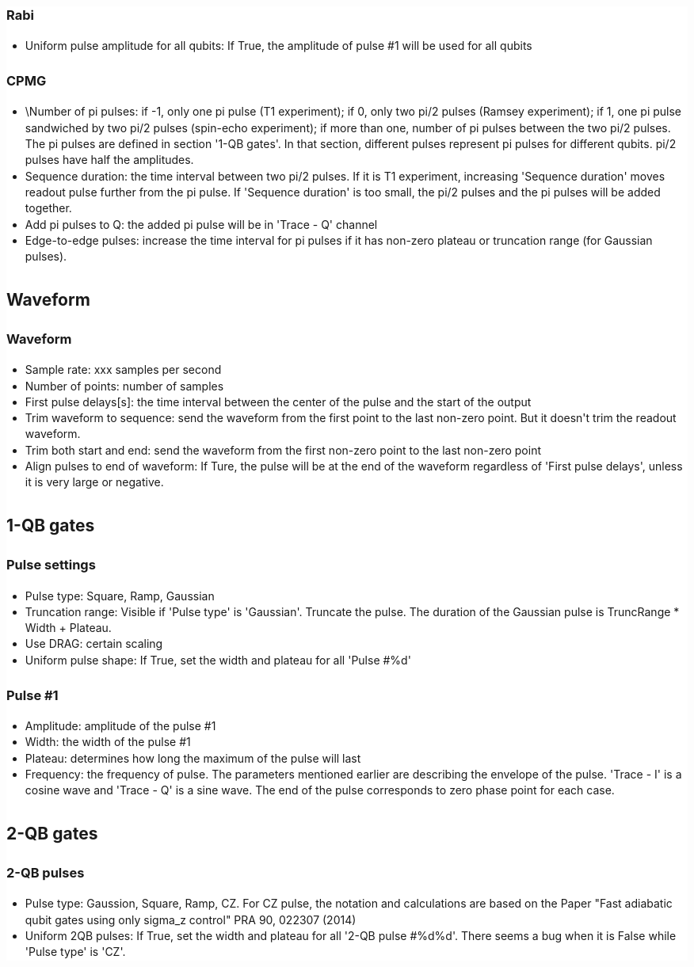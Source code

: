 ### Rabi
- Uniform pulse amplitude for all qubits: If True, the amplitude of pulse #1 will be used for all qubits

### CPMG
- \Number of pi pulses: if -1, only one pi pulse (T1 experiment); 
if 0, only two pi/2 pulses (Ramsey experiment);
if 1, one pi pulse sandwiched by two pi/2 pulses (spin-echo experiment);
if more than one, number of pi pulses between the two pi/2 pulses.
The pi pulses are defined in section '1-QB gates'. In that section, different pulses represent pi pulses for different qubits. pi/2 pulses have half the amplitudes.
- Sequence duration: the time interval between two pi/2 pulses. If it is T1 experiment, increasing 'Sequence duration' moves readout pulse further from the pi pulse. If 'Sequence duration' is too small, the pi/2 pulses and the pi pulses will be added together.
- Add pi pulses to Q: the added pi pulse will be in 'Trace - Q' channel
- Edge-to-edge pulses: increase the time interval for pi pulses if it has non-zero plateau or truncation range (for Gaussian pulses).

## Waveform
### Waveform
- Sample rate: xxx samples per second
- Number of points: number of samples
- First pulse delays[s]: the time interval between the center of the pulse and the start of the output
- Trim waveform to sequence: send the waveform from the first point to the last non-zero point. But it doesn't trim the readout waveform.
- Trim both start and end: send the waveform from the first non-zero point to the last non-zero point
- Align pulses to end of waveform: If Ture, the pulse will be at the end of the waveform regardless of 'First pulse delays', unless it is very large or negative.

## 1-QB gates
### Pulse settings
- Pulse type: Square, Ramp, Gaussian
- Truncation range: Visible if 'Pulse type' is 'Gaussian'. Truncate the pulse. The duration of the Gaussian pulse is TruncRange * Width + Plateau.
- Use DRAG: certain scaling
- Uniform pulse shape: If True, set the width and plateau for all 'Pulse #%d'

### Pulse #1
- Amplitude: amplitude of the pulse #1
- Width: the width of the pulse #1
- Plateau: determines how long the maximum of the pulse will last
- Frequency: the frequency of pulse. The parameters mentioned earlier are describing the envelope of the pulse. 'Trace - I' is a cosine wave and 'Trace - Q' is a sine wave. The end of the pulse corresponds to zero phase point for each case.

## 2-QB gates
### 2-QB pulses
- Pulse type: Gaussion, Square, Ramp, CZ. For CZ pulse, the notation and calculations are based on the Paper "Fast adiabatic qubit gates using only sigma_z control" PRA 90, 022307 (2014)
- Uniform 2QB pulses: If True, set the width and plateau for all '2-QB pulse #%d%d'. There seems a bug when it is False while 'Pulse type' is 'CZ'. 
